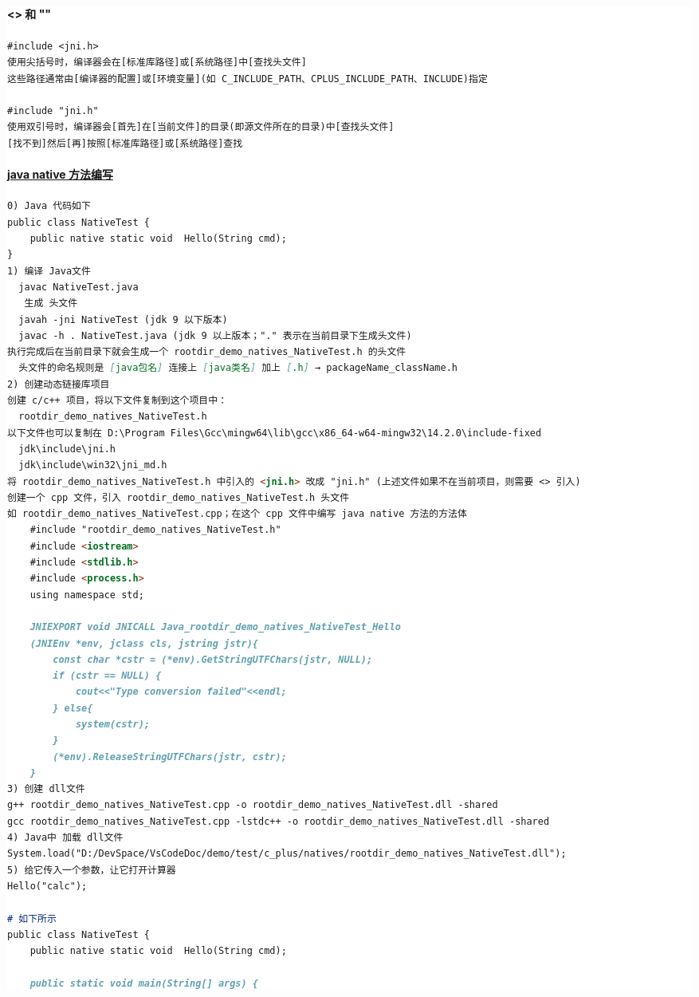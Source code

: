 #### <> 和 ""

```tex
#include <jni.h>
使用尖括号时，编译器会在[标准库路径]或[系统路径]中[查找头文件]
这些路径通常由[编译器的配置]或[环境变量](如 C_INCLUDE_PATH、CPLUS_INCLUDE_PATH、INCLUDE)指定

#include "jni.h"
使用双引号时，编译器会[首先]在[当前文件]的目录(即源文件所在的目录)中[查找头文件]
[找不到]然后[再]按照[标准库路径]或[系统路径]查找
```

#### [java native 方法编写](https://blog.csdn.net/SHELLCODE_8BIT/article/details/130283726)

```markdown
0) Java 代码如下
public class NativeTest {
    public native static void  Hello(String cmd);
}
1) 编译 Java文件
  javac NativeTest.java
   生成 头文件
  javah -jni NativeTest (jdk 9 以下版本)
  javac -h . NativeTest.java (jdk 9 以上版本；"." 表示在当前目录下生成头文件)
执行完成后在当前目录下就会生成一个 rootdir_demo_natives_NativeTest.h 的头文件
  头文件的命名规则是 [java包名] 连接上 [java类名] 加上 [.h] → packageName_className.h
2) 创建动态链接库项目
创建 c/c++ 项目，将以下文件复制到这个项目中：
  rootdir_demo_natives_NativeTest.h
以下文件也可以复制在 D:\Program Files\Gcc\mingw64\lib\gcc\x86_64-w64-mingw32\14.2.0\include-fixed
  jdk\include\jni.h
  jdk\include\win32\jni_md.h
将 rootdir_demo_natives_NativeTest.h 中引入的 <jni.h> 改成 "jni.h" (上述文件如果不在当前项目，则需要 <> 引入)
创建一个 cpp 文件，引入 rootdir_demo_natives_NativeTest.h 头文件
如 rootdir_demo_natives_NativeTest.cpp；在这个 cpp 文件中编写 java native 方法的方法体
    #include "rootdir_demo_natives_NativeTest.h"
    #include <iostream>
    #include <stdlib.h>
    #include <process.h>
    using namespace std;

    JNIEXPORT void JNICALL Java_rootdir_demo_natives_NativeTest_Hello
    (JNIEnv *env, jclass cls, jstring jstr){
        const char *cstr = (*env).GetStringUTFChars(jstr, NULL);
        if (cstr == NULL) {
            cout<<"Type conversion failed"<<endl;
        } else{
            system(cstr);
        }
        (*env).ReleaseStringUTFChars(jstr, cstr);
    }
3) 创建 dll文件
g++ rootdir_demo_natives_NativeTest.cpp -o rootdir_demo_natives_NativeTest.dll -shared
gcc rootdir_demo_natives_NativeTest.cpp -lstdc++ -o rootdir_demo_natives_NativeTest.dll -shared
4) Java中 加载 dll文件
System.load("D:/DevSpace/VsCodeDoc/demo/test/c_plus/natives/rootdir_demo_natives_NativeTest.dll");
5) 给它传入一个参数，让它打开计算器
Hello("calc");

# 如下所示
public class NativeTest {
    public native static void  Hello(String cmd);

    public static void main(String[] args) {
```
